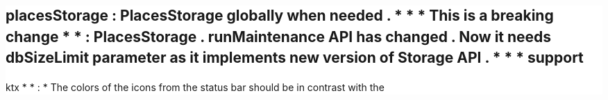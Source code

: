 placesStorage
:
PlacesStorage
globally
when
needed
.
*
*
*
This
is
a
breaking
change
*
*
:
PlacesStorage
.
runMaintenance
API
has
changed
.
Now
it
needs
dbSizeLimit
parameter
as
it
implements
new
version
of
Storage
API
.
*
*
*
support
-
ktx
*
*
:
*
The
colors
of
the
icons
from
the
status
bar
should
be
in
contrast
with
the